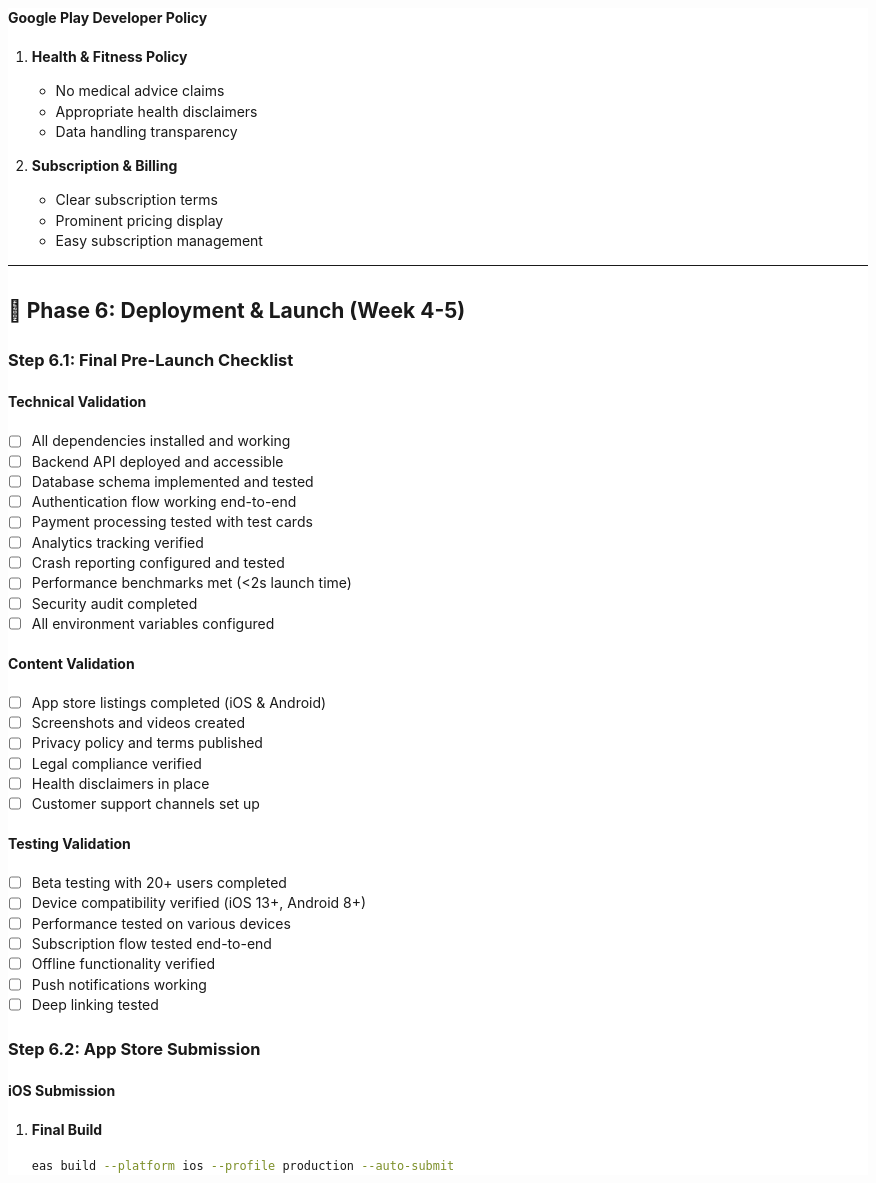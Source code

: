#### Google Play Developer Policy
1. **Health & Fitness Policy**
   - No medical advice claims
   - Appropriate health disclaimers
   - Data handling transparency

2. **Subscription & Billing**
   - Clear subscription terms
   - Prominent pricing display
   - Easy subscription management

---

## 🚀 Phase 6: Deployment & Launch (Week 4-5)

### Step 6.1: Final Pre-Launch Checklist

#### Technical Validation
- [ ] All dependencies installed and working
- [ ] Backend API deployed and accessible
- [ ] Database schema implemented and tested
- [ ] Authentication flow working end-to-end
- [ ] Payment processing tested with test cards
- [ ] Analytics tracking verified
- [ ] Crash reporting configured and tested
- [ ] Performance benchmarks met (<2s launch time)
- [ ] Security audit completed
- [ ] All environment variables configured

#### Content Validation  
- [ ] App store listings completed (iOS & Android)
- [ ] Screenshots and videos created
- [ ] Privacy policy and terms published
- [ ] Legal compliance verified
- [ ] Health disclaimers in place
- [ ] Customer support channels set up

#### Testing Validation
- [ ] Beta testing with 20+ users completed
- [ ] Device compatibility verified (iOS 13+, Android 8+)
- [ ] Performance tested on various devices
- [ ] Subscription flow tested end-to-end
- [ ] Offline functionality verified
- [ ] Push notifications working
- [ ] Deep linking tested

### Step 6.2: App Store Submission

#### iOS Submission
1. **Final Build**
   ```bash
   eas build --platform ios --profile production --auto-submit
   ```
